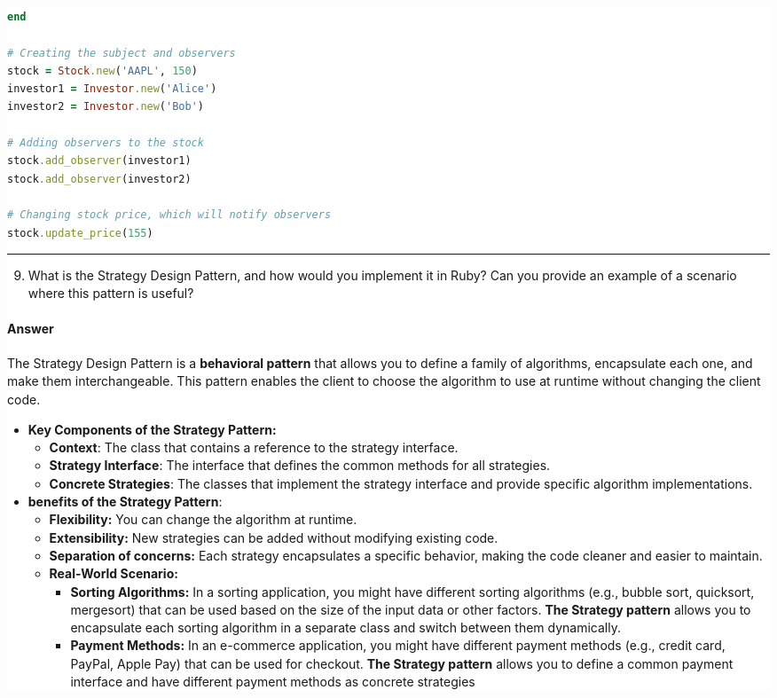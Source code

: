 ```ruby
end

# Creating the subject and observers
stock = Stock.new('AAPL', 150)
investor1 = Investor.new('Alice')
investor2 = Investor.new('Bob')

# Adding observers to the stock
stock.add_observer(investor1)
stock.add_observer(investor2)

# Changing stock price, which will notify observers
stock.update_price(155)

```

---

9. What is the Strategy Design Pattern, and how would you implement it in Ruby? Can you provide an example of a scenario
   where this pattern is useful?

#### Answer

The Strategy Design Pattern is a **behavioral pattern** that allows you to define a family of algorithms, encapsulate
each
one,
and make them interchangeable. This pattern enables the client to choose the algorithm to use at runtime without
changing
the client code.

- **Key Components of the Strategy Pattern:**
    - **Context**: The class that contains a reference to the strategy interface.
    - **Strategy Interface**: The interface that defines the common methods for all strategies.
    - **Concrete Strategies**: The classes that implement the strategy interface and provide specific algorithm
      implementations.
- **benefits of the Strategy Pattern**:
    - **Flexibility:** You can change the algorithm at runtime.
    - **Extensibility:** New strategies can be added without modifying existing code.
    - **Separation of concerns:** Each strategy encapsulates a specific behavior, making the code cleaner and easier to
      maintain.
    - **Real-World Scenario:**
        - **Sorting Algorithms:**
          In a sorting application, you might have different sorting algorithms (e.g., bubble sort, quicksort,
          mergesort)
          that
          can be used based on the size of the input data or other factors. **The Strategy pattern** allows you to
          encapsulate each sorting algorithm in a separate class and switch between them dynamically.
        - **Payment Methods:**
          In an e-commerce application, you might have different payment methods (e.g., credit card, PayPal, Apple Pay)
          that can be used for checkout. **The Strategy pattern** allows you to define a common payment interface and
          have different payment methods as concrete strategies
